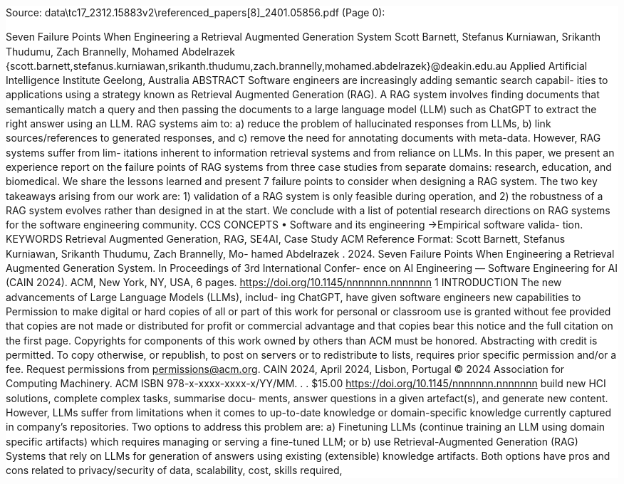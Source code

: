 Source: data\tc17_2312.15883v2\referenced_papers\[8]_2401.05856.pdf (Page 0):

Seven Failure Points When Engineering a Retrieval Augmented
Generation System
Scott Barnett, Stefanus Kurniawan, Srikanth Thudumu, Zach Brannelly, Mohamed Abdelrazek
{scott.barnett,stefanus.kurniawan,srikanth.thudumu,zach.brannelly,mohamed.abdelrazek}@deakin.edu.au
Applied Artificial Intelligence Institute
Geelong, Australia
ABSTRACT
Software engineers are increasingly adding semantic search capabil-
ities to applications using a strategy known as Retrieval Augmented
Generation (RAG). A RAG system involves finding documents that
semantically match a query and then passing the documents to a
large language model (LLM) such as ChatGPT to extract the right
answer using an LLM. RAG systems aim to: a) reduce the problem
of hallucinated responses from LLMs, b) link sources/references
to generated responses, and c) remove the need for annotating
documents with meta-data. However, RAG systems suffer from lim-
itations inherent to information retrieval systems and from reliance
on LLMs. In this paper, we present an experience report on the
failure points of RAG systems from three case studies from separate
domains: research, education, and biomedical. We share the lessons
learned and present 7 failure points to consider when designing a
RAG system. The two key takeaways arising from our work are: 1)
validation of a RAG system is only feasible during operation, and
2) the robustness of a RAG system evolves rather than designed in
at the start. We conclude with a list of potential research directions
on RAG systems for the software engineering community.
CCS CONCEPTS
• Software and its engineering →Empirical software valida-
tion.
KEYWORDS
Retrieval Augmented Generation, RAG, SE4AI, Case Study
ACM Reference Format:
Scott Barnett, Stefanus Kurniawan, Srikanth Thudumu, Zach Brannelly, Mo-
hamed Abdelrazek . 2024. Seven Failure Points When Engineering a Retrieval
Augmented Generation System. In Proceedings of 3rd International Confer-
ence on AI Engineering — Software Engineering for AI (CAIN 2024). ACM,
New York, NY, USA, 6 pages. https://doi.org/10.1145/nnnnnnn.nnnnnnn
1 INTRODUCTION
The new advancements of Large Language Models (LLMs), includ-
ing ChatGPT, have given software engineers new capabilities to
Permission to make digital or hard copies of all or part of this work for personal or
classroom use is granted without fee provided that copies are not made or distributed
for profit or commercial advantage and that copies bear this notice and the full citation
on the first page. Copyrights for components of this work owned by others than ACM
must be honored. Abstracting with credit is permitted. To copy otherwise, or republish,
to post on servers or to redistribute to lists, requires prior specific permission and/or a
fee. Request permissions from permissions@acm.org.
CAIN 2024, April 2024, Lisbon, Portugal
© 2024 Association for Computing Machinery.
ACM ISBN 978-x-xxxx-xxxx-x/YY/MM. . . $15.00
https://doi.org/10.1145/nnnnnnn.nnnnnnn
build new HCI solutions, complete complex tasks, summarise docu-
ments, answer questions in a given artefact(s), and generate new
content. However, LLMs suffer from limitations when it comes
to up-to-date knowledge or domain-specific knowledge currently
captured in company’s repositories. Two options to address this
problem are: a) Finetuning LLMs (continue training an LLM using
domain specific artifacts) which requires managing or serving a
fine-tuned LLM; or b) use Retrieval-Augmented Generation (RAG)
Systems that rely on LLMs for generation of answers using existing
(extensible) knowledge artifacts. Both options have pros and cons
related to privacy/security of data, scalability, cost, skills required,